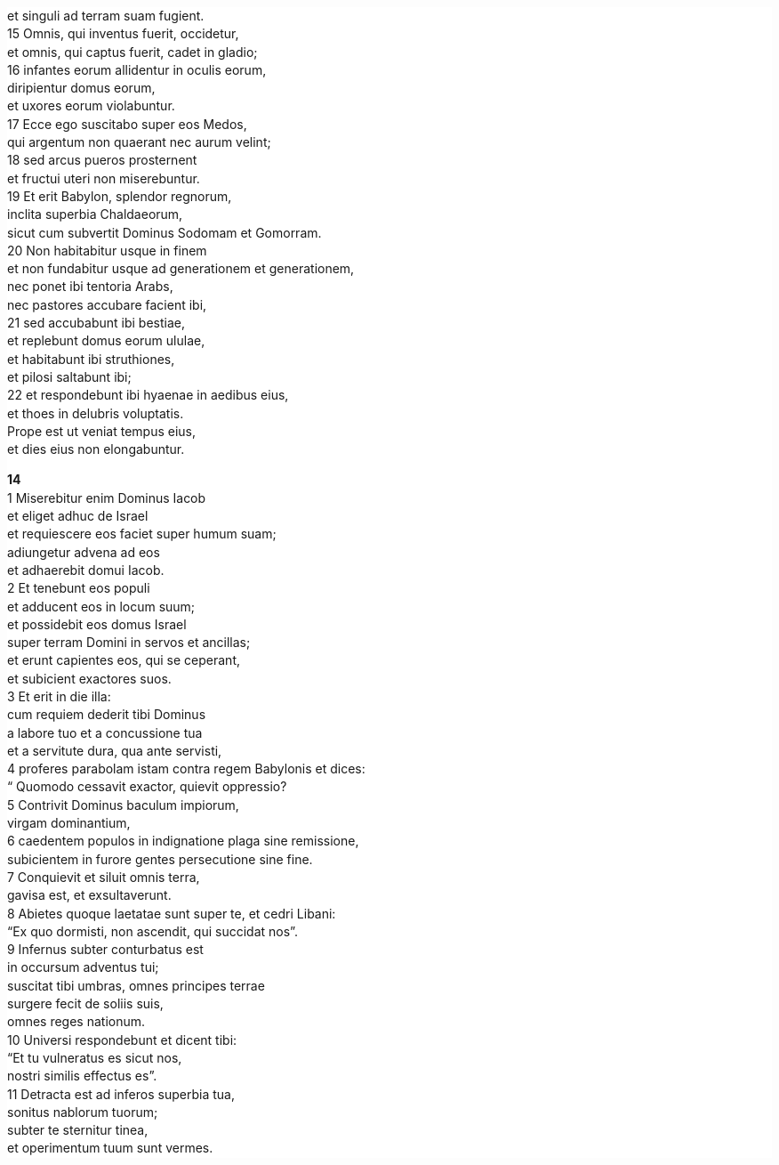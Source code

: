 et singuli ad terram suam fugient.  
15 Omnis, qui inventus fuerit, occidetur,  
et omnis, qui captus fuerit, cadet in gladio;  
16 infantes eorum allidentur in oculis eorum,  
diripientur domus eorum,  
et uxores eorum violabuntur.  
17 Ecce ego suscitabo super eos Medos,  
qui argentum non quaerant nec aurum velint;  
18 sed arcus pueros prosternent  
et fructui uteri non miserebuntur.  
19 Et erit Babylon, splendor regnorum,  
inclita superbia Chaldaeorum,  
sicut cum subvertit Dominus Sodomam et Gomorram.  
20 Non habitabitur usque in finem  
et non fundabitur usque ad generationem et generationem,  
nec ponet ibi tentoria Arabs,  
nec pastores accubare facient ibi,  
21 sed accubabunt ibi bestiae,  
et replebunt domus eorum ululae,  
et habitabunt ibi struthiones,  
et pilosi saltabunt ibi;  
22 et respondebunt ibi hyaenae in aedibus eius,  
et thoes in delubris voluptatis.  
Prope est ut veniat tempus eius,  
et dies eius non elongabuntur.  

**14**  
1 Miserebitur enim Dominus Iacob  
et eliget adhuc de Israel  
et requiescere eos faciet super humum suam;  
adiungetur advena ad eos  
et adhaerebit domui Iacob.  
2 Et tenebunt eos populi  
et adducent eos in locum suum;  
et possidebit eos domus Israel  
super terram Domini in servos et ancillas;  
et erunt capientes eos, qui se ceperant,  
et subicient exactores suos.  
3 Et erit in die illa:  
cum requiem dederit tibi Dominus  
a labore tuo et a concussione tua  
et a servitute dura, qua ante servisti,  
4 proferes parabolam istam contra regem Babylonis et dices:  
“ Quomodo cessavit exactor, quievit oppressio?  
5 Contrivit Dominus baculum impiorum,  
virgam dominantium,  
6 caedentem populos in indignatione plaga sine remissione,  
subicientem in furore gentes persecutione sine fine.  
7 Conquievit et siluit omnis terra,  
gavisa est, et exsultaverunt.  
8 Abietes quoque laetatae sunt super te, et cedri Libani:  
“Ex quo dormisti, non ascendit, qui succidat nos”.  
9 Infernus subter conturbatus est  
in occursum adventus tui;  
suscitat tibi umbras, omnes principes terrae  
surgere fecit de soliis suis,  
omnes reges nationum.  
10 Universi respondebunt et dicent tibi:  
“Et tu vulneratus es sicut nos,  
nostri similis effectus es”.  
11 Detracta est ad inferos superbia tua,  
sonitus nablorum tuorum;  
subter te sternitur tinea,  
et operimentum tuum sunt vermes.  